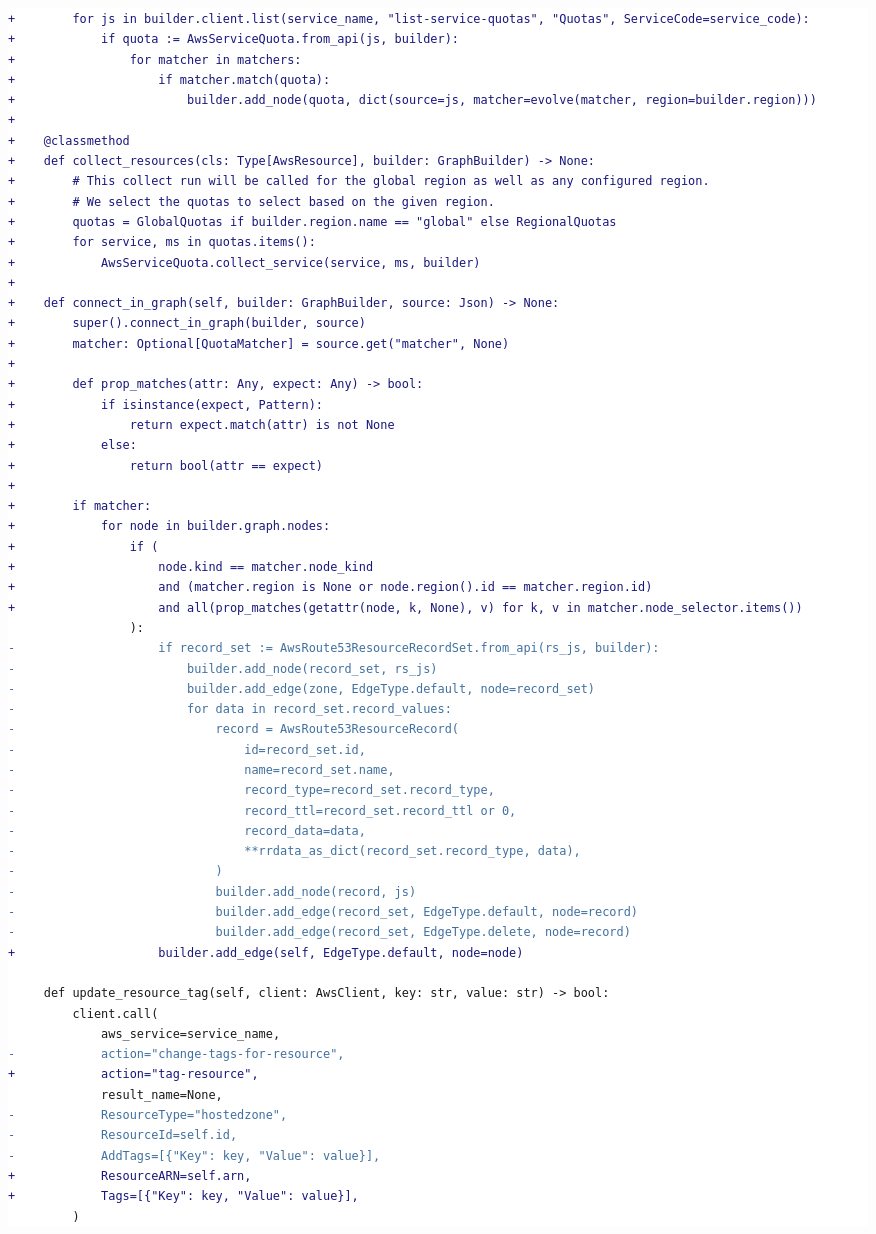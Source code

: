 ```diff
+        for js in builder.client.list(service_name, "list-service-quotas", "Quotas", ServiceCode=service_code):
+            if quota := AwsServiceQuota.from_api(js, builder):
+                for matcher in matchers:
+                    if matcher.match(quota):
+                        builder.add_node(quota, dict(source=js, matcher=evolve(matcher, region=builder.region)))
+
+    @classmethod
+    def collect_resources(cls: Type[AwsResource], builder: GraphBuilder) -> None:
+        # This collect run will be called for the global region as well as any configured region.
+        # We select the quotas to select based on the given region.
+        quotas = GlobalQuotas if builder.region.name == "global" else RegionalQuotas
+        for service, ms in quotas.items():
+            AwsServiceQuota.collect_service(service, ms, builder)
+
+    def connect_in_graph(self, builder: GraphBuilder, source: Json) -> None:
+        super().connect_in_graph(builder, source)
+        matcher: Optional[QuotaMatcher] = source.get("matcher", None)
+
+        def prop_matches(attr: Any, expect: Any) -> bool:
+            if isinstance(expect, Pattern):
+                return expect.match(attr) is not None
+            else:
+                return bool(attr == expect)
+
+        if matcher:
+            for node in builder.graph.nodes:
+                if (
+                    node.kind == matcher.node_kind
+                    and (matcher.region is None or node.region().id == matcher.region.id)
+                    and all(prop_matches(getattr(node, k, None), v) for k, v in matcher.node_selector.items())
                 ):
-                    if record_set := AwsRoute53ResourceRecordSet.from_api(rs_js, builder):
-                        builder.add_node(record_set, rs_js)
-                        builder.add_edge(zone, EdgeType.default, node=record_set)
-                        for data in record_set.record_values:
-                            record = AwsRoute53ResourceRecord(
-                                id=record_set.id,
-                                name=record_set.name,
-                                record_type=record_set.record_type,
-                                record_ttl=record_set.record_ttl or 0,
-                                record_data=data,
-                                **rrdata_as_dict(record_set.record_type, data),
-                            )
-                            builder.add_node(record, js)
-                            builder.add_edge(record_set, EdgeType.default, node=record)
-                            builder.add_edge(record_set, EdgeType.delete, node=record)
+                    builder.add_edge(self, EdgeType.default, node=node)
 
     def update_resource_tag(self, client: AwsClient, key: str, value: str) -> bool:
         client.call(
             aws_service=service_name,
-            action="change-tags-for-resource",
+            action="tag-resource",
             result_name=None,
-            ResourceType="hostedzone",
-            ResourceId=self.id,
-            AddTags=[{"Key": key, "Value": value}],
+            ResourceARN=self.arn,
+            Tags=[{"Key": key, "Value": value}],
         )
```